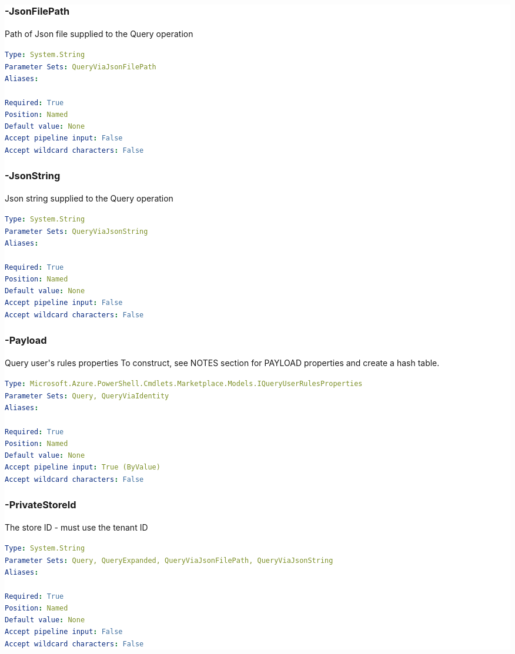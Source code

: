 ### -JsonFilePath
Path of Json file supplied to the Query operation

```yaml
Type: System.String
Parameter Sets: QueryViaJsonFilePath
Aliases:

Required: True
Position: Named
Default value: None
Accept pipeline input: False
Accept wildcard characters: False
```

### -JsonString
Json string supplied to the Query operation

```yaml
Type: System.String
Parameter Sets: QueryViaJsonString
Aliases:

Required: True
Position: Named
Default value: None
Accept pipeline input: False
Accept wildcard characters: False
```

### -Payload
Query user's rules properties
To construct, see NOTES section for PAYLOAD properties and create a hash table.

```yaml
Type: Microsoft.Azure.PowerShell.Cmdlets.Marketplace.Models.IQueryUserRulesProperties
Parameter Sets: Query, QueryViaIdentity
Aliases:

Required: True
Position: Named
Default value: None
Accept pipeline input: True (ByValue)
Accept wildcard characters: False
```

### -PrivateStoreId
The store ID - must use the tenant ID

```yaml
Type: System.String
Parameter Sets: Query, QueryExpanded, QueryViaJsonFilePath, QueryViaJsonString
Aliases:

Required: True
Position: Named
Default value: None
Accept pipeline input: False
Accept wildcard characters: False
```
